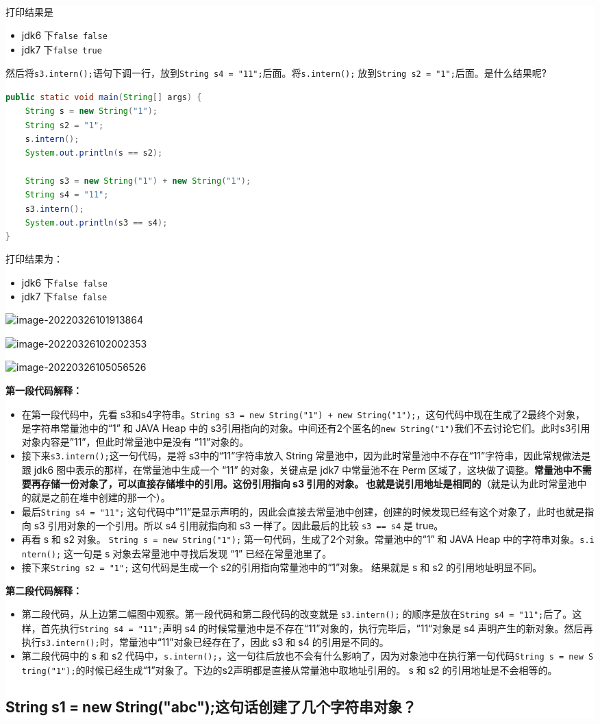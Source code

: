 打印结果是

- jdk6 下`false false`
- jdk7 下`false true`

然后将`s3.intern();`语句下调一行，放到`String s4 = "11";`后面。将`s.intern();` 放到`String s2 = "1";`后面。是什么结果呢?

```java
public static void main(String[] args) {
    String s = new String("1");
    String s2 = "1";
    s.intern();
    System.out.println(s == s2);

    String s3 = new String("1") + new String("1");
    String s4 = "11";
    s3.intern();
    System.out.println(s3 == s4);
}
```

打印结果为：

- jdk6 下`false false`
- jdk7 下`false false`

![image-20220326101913864](https://ykangliblog.oss-cn-beijing.aliyuncs.com/article/image-20220326101913864.png)

![image-20220326102002353](https://ykangliblog.oss-cn-beijing.aliyuncs.com/article/image-20220326102002353.png)

![image-20220326105056526](https://ykangliblog.oss-cn-beijing.aliyuncs.com/article/image-20220326105056526.png)

**第一段代码解释：**

- 在第一段代码中，先看 s3和s4字符串。`String s3 = new String("1") + new String("1");`，这句代码中现在生成了2最终个对象，是字符串常量池中的“1” 和 JAVA Heap 中的 s3引用指向的对象。中间还有2个匿名的`new String("1")`我们不去讨论它们。此时s3引用对象内容是”11”，但此时常量池中是没有 “11”对象的。
- 接下来`s3.intern();`这一句代码，是将 s3中的“11”字符串放入 String 常量池中，因为此时常量池中不存在“11”字符串，因此常规做法是跟 jdk6 图中表示的那样，在常量池中生成一个 “11” 的对象，关键点是 jdk7 中常量池不在 Perm 区域了，这块做了调整。**常量池中不需要再存储一份对象了，可以直接存储堆中的引用。这份引用指向 s3 引用的对象。 也就是说引用地址是相同的**（就是认为此时常量池中的就是之前在堆中创建的那一个）。
- 最后`String s4 = "11";` 这句代码中”11”是显示声明的，因此会直接去常量池中创建，创建的时候发现已经有这个对象了，此时也就是指向 s3 引用对象的一个引用。所以 s4 引用就指向和 s3 一样了。因此最后的比较 `s3 == s4` 是 true。
- 再看 s 和 s2 对象。 `String s = new String("1");` 第一句代码，生成了2个对象。常量池中的“1” 和 JAVA Heap 中的字符串对象。`s.intern();` 这一句是 s 对象去常量池中寻找后发现 “1” 已经在常量池里了。
- 接下来`String s2 = "1";` 这句代码是生成一个 s2的引用指向常量池中的“1”对象。 结果就是 s 和 s2 的引用地址明显不同。

**第二段代码解释：**

- 第二段代码，从上边第二幅图中观察。第一段代码和第二段代码的改变就是 `s3.intern();` 的顺序是放在`String s4 = "11";`后了。这样，首先执行`String s4 = "11";`声明 s4 的时候常量池中是不存在“11”对象的，执行完毕后，“11“对象是 s4 声明产生的新对象。然后再执行`s3.intern();`时，常量池中“11”对象已经存在了，因此 s3 和 s4 的引用是不同的。
- 第二段代码中的 s 和 s2 代码中，`s.intern();`，这一句往后放也不会有什么影响了，因为对象池中在执行第一句代码`String s = new String("1");`的时候已经生成“1”对象了。下边的s2声明都是直接从常量池中取地址引用的。 s 和 s2 的引用地址是不会相等的。

## **String s1 = new String("abc");这句话创建了几个字符串对象？**

